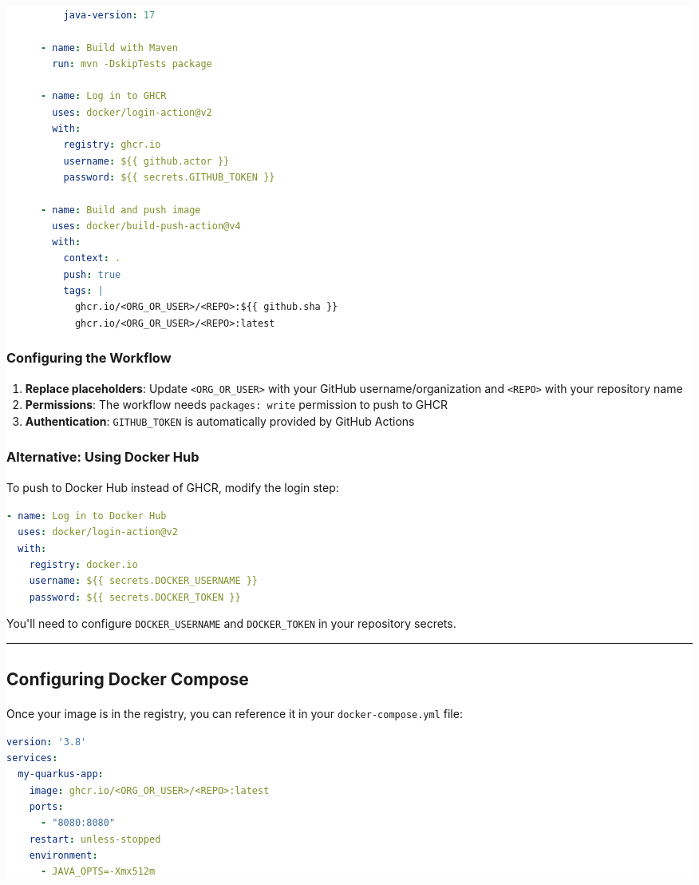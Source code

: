 ```yaml
          java-version: 17

      - name: Build with Maven
        run: mvn -DskipTests package

      - name: Log in to GHCR
        uses: docker/login-action@v2
        with:
          registry: ghcr.io
          username: ${{ github.actor }}
          password: ${{ secrets.GITHUB_TOKEN }}

      - name: Build and push image
        uses: docker/build-push-action@v4
        with:
          context: .
          push: true
          tags: |
            ghcr.io/<ORG_OR_USER>/<REPO>:${{ github.sha }}
            ghcr.io/<ORG_OR_USER>/<REPO>:latest
```

### Configuring the Workflow

1. **Replace placeholders**: Update `<ORG_OR_USER>` with your GitHub username/organization and `<REPO>` with your repository name
2. **Permissions**: The workflow needs `packages: write` permission to push to GHCR
3. **Authentication**: `GITHUB_TOKEN` is automatically provided by GitHub Actions

### Alternative: Using Docker Hub

To push to Docker Hub instead of GHCR, modify the login step:

```yaml
- name: Log in to Docker Hub
  uses: docker/login-action@v2
  with:
    registry: docker.io
    username: ${{ secrets.DOCKER_USERNAME }}
    password: ${{ secrets.DOCKER_TOKEN }}
```

You'll need to configure `DOCKER_USERNAME` and `DOCKER_TOKEN` in your repository secrets.

---

## Configuring Docker Compose

Once your image is in the registry, you can reference it in your `docker-compose.yml` file:

```yaml
version: '3.8'
services:
  my-quarkus-app:
    image: ghcr.io/<ORG_OR_USER>/<REPO>:latest
    ports:
      - "8080:8080"
    restart: unless-stopped
    environment:
      - JAVA_OPTS=-Xmx512m
```

